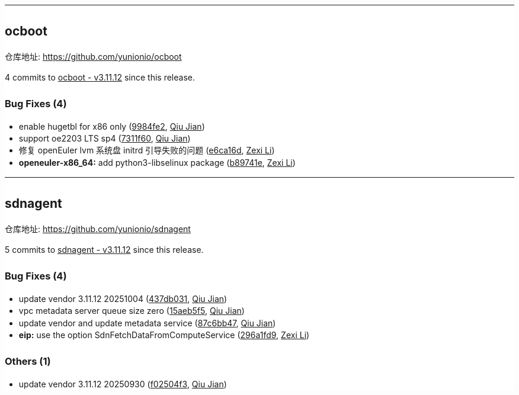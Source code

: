 -----

## ocboot

仓库地址: https://github.com/yunionio/ocboot

4 commits to [ocboot - v3.11.12](https://github.com/yunionio/ocboot/compare/v3.11.11...v3.11.12) since this release.

### Bug Fixes (4)
- enable hugetbl for x86 only ([9984fe2](https://github.com/yunionio/ocboo/commit/9984fe232c84c87352373066c7a8d710deacf058), [Qiu Jian](mailto:qiujian@yunionyun.com))
- support oe2203 LTS sp4 ([7311f60](https://github.com/yunionio/ocboo/commit/7311f6090f662efd1ee75f51be3fbc30acba74d7), [Qiu Jian](mailto:qiujian@yunionyun.com))
- 修复 openEuler lvm 系统盘 initrd 引导失败的问题 ([e6ca16d](https://github.com/yunionio/ocboo/commit/e6ca16d393cf36f6d8e311cf8cea3ccc83b0a486), [Zexi Li](mailto:zexi.li@icloud.com))
- **openeuler-x86_64:** add python3-libselinux package ([b89741e](https://github.com/yunionio/ocboo/commit/b89741e86b1208f4142d13e582c5c07e167657bd), [Zexi Li](mailto:zexi.li@icloud.com))

-----

## sdnagent

仓库地址: https://github.com/yunionio/sdnagent

5 commits to [sdnagent - v3.11.12](https://github.com/yunionio/sdnagent/compare/v3.11.11...v3.11.12) since this release.

### Bug Fixes (4)
- update vendor 3.11.12 20251004 ([437db031](https://github.com/yunionio/sdnagen/commit/437db03191697ae3e5e40e81e9055c445e03134e), [Qiu Jian](mailto:qiujian@yunionyun.com))
- vpc metadata server queue size zero ([15aeb5f5](https://github.com/yunionio/sdnagen/commit/15aeb5f5331e4f339bc17b8b8c566091e1934957), [Qiu Jian](mailto:qiujian@yunionyun.com))
- update vendor and update metadata service ([87c6bb47](https://github.com/yunionio/sdnagen/commit/87c6bb4704afec36b49ba74ea95c43be5e721907), [Qiu Jian](mailto:qiujian@yunionyun.com))
- **eip:** use the option SdnFetchDataFromComputeService ([296a1fd9](https://github.com/yunionio/sdnagen/commit/296a1fd96d0b3585d15af487e8b97aa4c44c5d41), [Zexi Li](mailto:zexi.li@icloud.com))

### Others (1)
- update vendor 3.11.12 20250930 ([f02504f3](https://github.com/yunionio/sdnagen/commit/f02504f3717531b84ff3ee771c20edba1c979f89), [Qiu Jian](mailto:qiujian@yunionyun.com))

